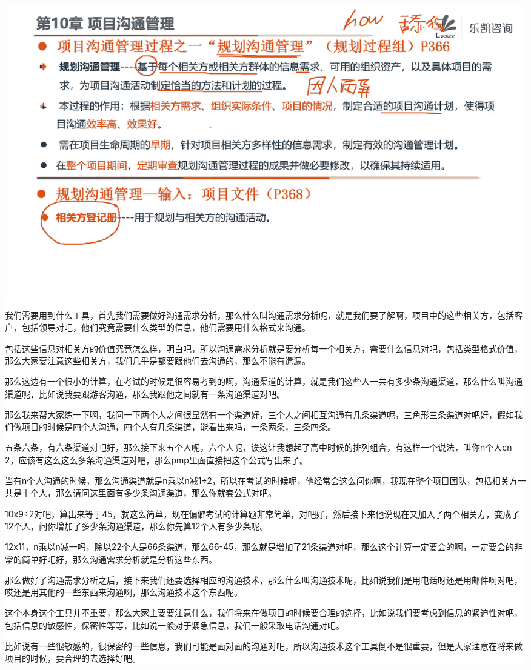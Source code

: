 ![](img/5330ff9627d174f5a2f09a7569b4c7d9_11.png)

我们需要用到什么工具，首先我们需要做好沟通需求分析，那么什么叫沟通需求分析呢，就是我们要了解啊，项目中的这些相关方，包括客户，包括领导对吧，他们究竟需要什么类型的信息，他们需要用什么格式来沟通。

包括这些信息对相关方的价值究竟怎么样，明白吧，所以沟通需求分析就是要分析每一个相关方，需要什么信息对吧，包括类型格式价值，那么大家要注意这些相关方，我们几乎是都要跟他们去沟通的，那么不能有遗漏。

那么这边有一个很小的计算，在考试的时候是很容易考到的啊，沟通渠道的计算，就是我们这些人一共有多少条沟通渠道，那么什么叫沟通渠道呢，比如说我要跟游客沟通，那么我跟他之间就有一条沟通渠道对吧。

那么我来帮大家练一下啊，我问一下两个人之间很显然有一个渠道好，三个人之间相互沟通有几条渠道呢，三角形三条渠道对吧好，假如我们做项目的时候是四个人沟通，四个人有几条渠道，能看出来吗，一条两条，三条四条。

五条六条，有六条渠道对吧好，那么接下来五个人呢，六个人呢，诶这让我想起了高中时候的排列组合，有这样一个说法，叫你n个人cn 2，应该有这么这么多条沟通渠道对吧，那么pmp里面直接把这个公式写出来了。

当有n个人沟通的时候，那么沟通渠道就是n乘以n减1÷2，所以在考试的时候呢，他经常会这么问你啊，我现在整个项目团队，包括相关方一共是十个人，那么请问这里面有多少条沟通渠道，那么你就套公式对吧。

10x9÷2对吧，算出来等于45，就这么简单，现在偏僻考试的计算题非常简单，对吧好，然后接下来他说现在又加入了两个相关方，变成了12个人，问你增加了多少条沟通渠道，那么你先算12个人有多少条呢。

12x11，n乘以n减一吗，除以22个人是66条渠道，那么66-45，那么就是增加了21条渠道对吧，那么这个计算一定要会的啊，一定要会的非常的简单好吧好，那么沟通需求分析就是分析这些东西。

那么做好了沟通需求分析之后，接下来我们还要选择相应的沟通技术，那么什么叫沟通技术呢，比如说我们是用电话呀还是用邮件啊对吧，哎还是用其他的一些东西来沟通啊，那么沟通技术这个东西呢。

这个本身这个工具并不重要，那么大家主要要注意什么，我们将来在做项目的时候要合理的选择，比如说我们要考虑到信息的紧迫性对吧，包括信息的敏感性，保密性等等，比如说一般对于紧急信息，我们一般采取电话沟通对吧。

比如说有一些很敏感的，很保密的一些信息，我们可能是面对面的沟通对吧，所以沟通技术这个工具倒不是很重要，但是大家注意在将来做项目的时候，要合理的去选择好吧。



